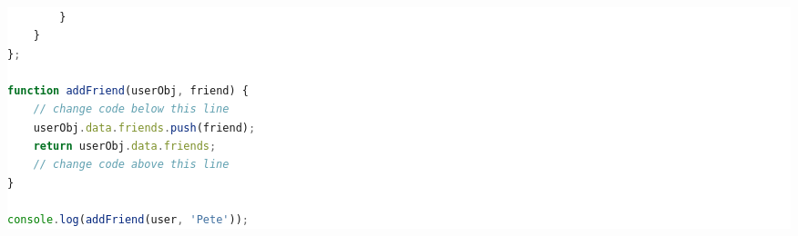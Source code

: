 ```javascript
        }
    }
};

function addFriend(userObj, friend) {
    // change code below this line  
    userObj.data.friends.push(friend);
    return userObj.data.friends;
    // change code above this line
}

console.log(addFriend(user, 'Pete'));
```

